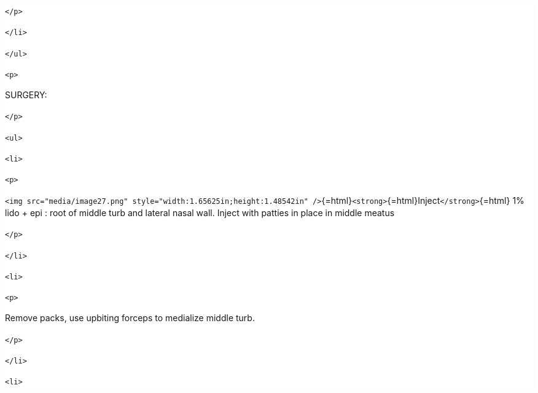 ```{=html}
</p>
```
```{=html}
</li>
```
```{=html}
</ul>
```
```{=html}
<p>
```
SURGERY:
```{=html}
</p>
```
```{=html}
<ul>
```
```{=html}
<li>
```
```{=html}
<p>
```
`<img src="media/image27.png"
style="width:1.65625in;height:1.48542in" />`{=html}`<strong>`{=html}Inject`</strong>`{=html} 1%
lido + epi : root of middle turb and lateral nasal wall. Inject with
patties in place in middle meatus
```{=html}
</p>
```
```{=html}
</li>
```
```{=html}
<li>
```
```{=html}
<p>
```
Remove packs, use upbiting forceps to medialize middle
turb.
```{=html}
</p>
```
```{=html}
</li>
```
```{=html}
<li>
```
```{=html}
```
